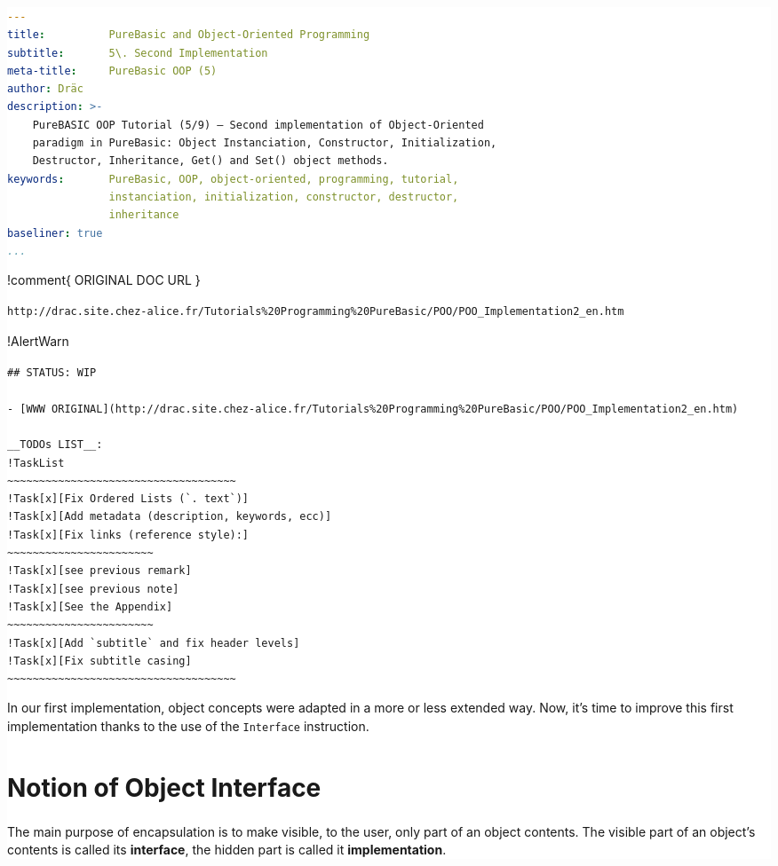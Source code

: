 ```yaml
---
title:          PureBasic and Object-Oriented Programming
subtitle:       5\. Second Implementation
meta-title:     PureBasic OOP (5) 
author: Dräc
description: >-
    PureBASIC OOP Tutorial (5/9) — Second implementation of Object-Oriented
    paradigm in PureBasic: Object Instanciation, Constructor, Initialization,
    Destructor, Inheritance, Get() and Set() object methods.
keywords:       PureBasic, OOP, object-oriented, programming, tutorial,
                instanciation, initialization, constructor, destructor,
                inheritance
baseliner: true
...
```


!comment{   ORIGINAL DOC URL   }
~~~~~~~~~~~~~~~~~~~~~~~~~~~~~~~~~~~~~~~~~~~~~~~~~~~~~~~~~~~~~~~~~~~~~~~~
http://drac.site.chez-alice.fr/Tutorials%20Programming%20PureBasic/POO/POO_Implementation2_en.htm
~~~~~~~~~~~~~~~~~~~~~~~~~~~~~~~~~~~~~~~~~~~~~~~~~~~~~~~~~~~~~~~~~~~~~~~~

!AlertWarn
~~~~~~~~~~~~~~~~~~~~~~~~~~~~~~~~~~~~~~~~~~~~~~~~~~~~~~~~~~~~~~~~~~~~~~~~
## STATUS: WIP

- [WWW ORIGINAL](http://drac.site.chez-alice.fr/Tutorials%20Programming%20PureBasic/POO/POO_Implementation2_en.htm)

__TODOs LIST__:
!TaskList
~~~~~~~~~~~~~~~~~~~~~~~~~~~~~~~~~~~~
!Task[x][Fix Ordered Lists (`. text`)]
!Task[x][Add metadata (description, keywords, ecc)]
!Task[x][Fix links (reference style):]
~~~~~~~~~~~~~~~~~~~~~~~
!Task[x][see previous remark]
!Task[x][see previous note]
!Task[x][See the Appendix]
~~~~~~~~~~~~~~~~~~~~~~~
!Task[x][Add `subtitle` and fix header levels]
!Task[x][Fix subtitle casing]
~~~~~~~~~~~~~~~~~~~~~~~~~~~~~~~~~~~~
~~~~~~~~~~~~~~~~~~~~~~~~~~~~~~~~~~~~~~~~~~~~~~~~~~~~~~~~~~~~~~~~~~~~~~~~


In our first implementation, object concepts were adapted in a more or less extended way.
Now, it’s time to improve this first implementation thanks to the use of the `Interface` instruction.

# Notion of Object Interface

The main purpose of encapsulation is to make visible, to the user, only part of an object contents.
The visible part of an object’s contents is called its **interface**, the hidden part is called it **implementation**.


[previous remark]: #admonition-constructor-parameters
[see previous note]: purebasic-oop-4.html#admonition-on-structure-interface-symmetry
[Appendix]: purebasic-oop-9.html
